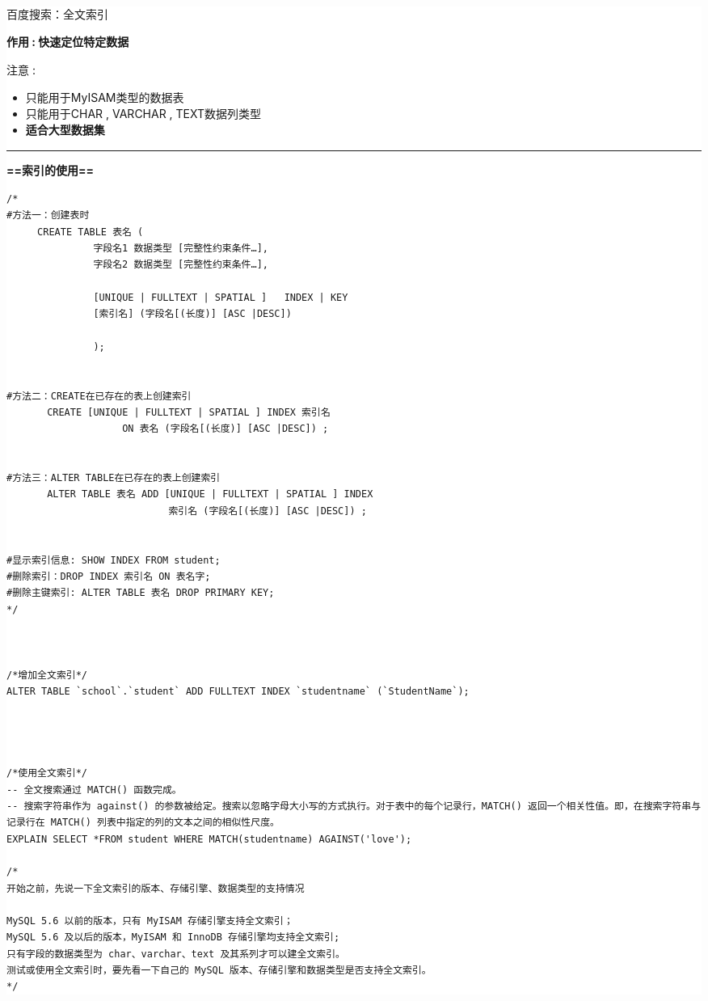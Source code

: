 百度搜索：全文索引

**作用 : 快速定位特定数据**

注意 :

- 只能用于MyISAM类型的数据表
- 只能用于CHAR , VARCHAR , TEXT数据列类型
- **适合大型数据集**

----------------



**==索引的使用==**

```mysql
/*
#方法一：创建表时
  　　CREATE TABLE 表名 (
               字段名1 数据类型 [完整性约束条件…],
               字段名2 数据类型 [完整性约束条件…],
               
               [UNIQUE | FULLTEXT | SPATIAL ]   INDEX | KEY
               [索引名] (字段名[(长度)] [ASC |DESC])
               
               );


#方法二：CREATE在已存在的表上创建索引
       CREATE [UNIQUE | FULLTEXT | SPATIAL ] INDEX 索引名
                    ON 表名 (字段名[(长度)] [ASC |DESC]) ;


#方法三：ALTER TABLE在已存在的表上创建索引
       ALTER TABLE 表名 ADD [UNIQUE | FULLTEXT | SPATIAL ] INDEX
                            索引名 (字段名[(长度)] [ASC |DESC]) ;
                           

#显示索引信息: SHOW INDEX FROM student;
#删除索引：DROP INDEX 索引名 ON 表名字;
#删除主键索引: ALTER TABLE 表名 DROP PRIMARY KEY;
*/



/*增加全文索引*/
ALTER TABLE `school`.`student` ADD FULLTEXT INDEX `studentname` (`StudentName`);




/*使用全文索引*/
-- 全文搜索通过 MATCH() 函数完成。
-- 搜索字符串作为 against() 的参数被给定。搜索以忽略字母大小写的方式执行。对于表中的每个记录行，MATCH() 返回一个相关性值。即，在搜索字符串与记录行在 MATCH() 列表中指定的列的文本之间的相似性尺度。
EXPLAIN SELECT *FROM student WHERE MATCH(studentname) AGAINST('love');

/*
开始之前，先说一下全文索引的版本、存储引擎、数据类型的支持情况

MySQL 5.6 以前的版本，只有 MyISAM 存储引擎支持全文索引；
MySQL 5.6 及以后的版本，MyISAM 和 InnoDB 存储引擎均支持全文索引;
只有字段的数据类型为 char、varchar、text 及其系列才可以建全文索引。
测试或使用全文索引时，要先看一下自己的 MySQL 版本、存储引擎和数据类型是否支持全文索引。
*/
```
